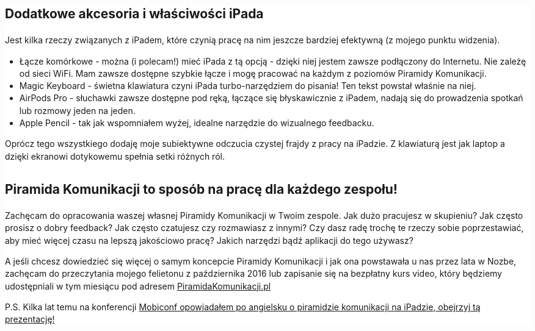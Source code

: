 ## Dodatkowe akcesoria i właściwości iPada

Jest kilka rzeczy związanych z iPadem, które czynią pracę na nim jeszcze bardziej efektywną (z mojego punktu widzenia).

- Łącze komórkowe - można (i polecam!) mieć iPada z tą opcją - dzięki niej jestem zawsze podłączony do Internetu. Nie zależę od sieci WiFi. Mam zawsze dostępne szybkie łącze i mogę pracować na każdym z poziomów Piramidy Komunikacji.
- Magic Keyboard - świetna klawiatura czyni iPada turbo-narzędziem do pisania! Ten tekst powstał właśnie na niej.
- AirPods Pro - słuchawki zawsze dostępne pod ręką, łączące się błyskawicznie z iPadem, nadają się do prowadzenia spotkań lub rozmowy jeden na jeden.
- Apple Pencil - tak jak wspomniałem wyżej, idealne narzędzie do wizualnego feedbacku.

Oprócz tego wszystkiego dodaję moje subiektywne odczucia czystej frajdy z pracy na iPadzie. Z klawiaturą jest jak laptop a dzięki ekranowi dotykowemu spełnia setki różnych ról.

## Piramida Komunikacji to sposób na pracę dla każdego zespołu!

Zachęcam do opracowania waszej własnej Piramidy Komunikacji w Twoim zespole. Jak dużo pracujesz w skupieniu? Jak często prosisz o dobry feedback? Jak często czatujesz czy rozmawiasz z innymi? Czy dasz radę trochę te rzeczy sobie poprzestawiać, aby mieć więcej czasu na lepszą jakościowo pracę? Jakich narzędzi bądź aplikacji do tego używasz?

A jeśli chcesz dowiedzieć się więcej o samym koncepcie Piramidy Komunikacji i jak ona powstawała u nas przez lata w Nozbe, zachęcam do przeczytania mojego felietonu z października 2016 lub zapisanie się na bezpłatny kurs video, który będziemy udostępniali w tym miesiącu pod adresem [PiramidaKomunikacji.pl](https://piramidakomunikacji.pl/?c=imagazine)

P.S. Kilka lat temu na konferencji [Mobiconf opowiadałem po angielsku o piramidzie komunikacji na iPadzie, obejrzyj tą prezentację!](/mobiconfvideo)


[n]: https://michael.gratis/nozbe_pl
[np]: https://michael.gratis/nozbepersonal_pl